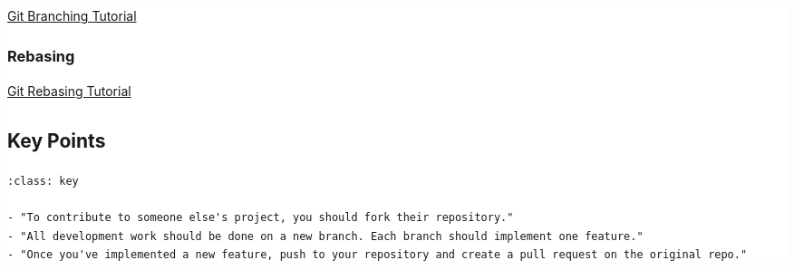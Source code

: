 [Git Branching Tutorial](https://git-scm.com/book/en/v2/Git-Branching-Basic-Branching-and-Merging)

### Rebasing

[Git Rebasing Tutorial](https://git-scm.com/book/en/v2/Git-Branching-Rebasing)

## Key Points

````{admonition} Key Points
:class: key

- "To contribute to someone else's project, you should fork their repository."
- "All development work should be done on a new branch. Each branch should implement one feature."
- "Once you've implemented a new feature, push to your repository and create a pull request on the original repo."
````


[branch protection]: configuring-protected-branches-and-required-status-checks#enabling-a-protected-branch-for-a-repository
[periodic-table-repo]: https://github.com/molssi-education/periodic-table
[periodic-table-web]: https://molssi-education.github.io/periodic-table

